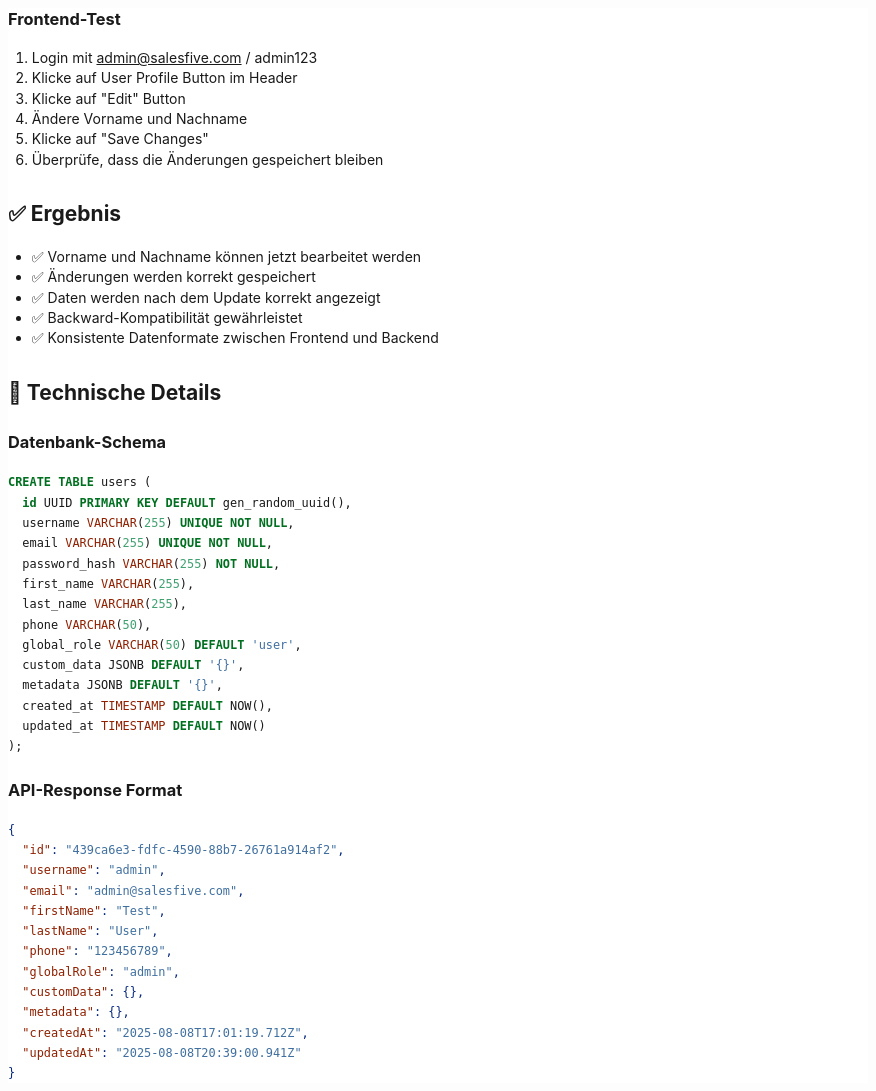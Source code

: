 ### **Frontend-Test**
1. Login mit admin@salesfive.com / admin123
2. Klicke auf User Profile Button im Header
3. Klicke auf "Edit" Button
4. Ändere Vorname und Nachname
5. Klicke auf "Save Changes"
6. Überprüfe, dass die Änderungen gespeichert bleiben

## ✅ **Ergebnis**

- ✅ Vorname und Nachname können jetzt bearbeitet werden
- ✅ Änderungen werden korrekt gespeichert
- ✅ Daten werden nach dem Update korrekt angezeigt
- ✅ Backward-Kompatibilität gewährleistet
- ✅ Konsistente Datenformate zwischen Frontend und Backend

## 🔧 **Technische Details**

### **Datenbank-Schema**
```sql
CREATE TABLE users (
  id UUID PRIMARY KEY DEFAULT gen_random_uuid(),
  username VARCHAR(255) UNIQUE NOT NULL,
  email VARCHAR(255) UNIQUE NOT NULL,
  password_hash VARCHAR(255) NOT NULL,
  first_name VARCHAR(255),
  last_name VARCHAR(255),
  phone VARCHAR(50),
  global_role VARCHAR(50) DEFAULT 'user',
  custom_data JSONB DEFAULT '{}',
  metadata JSONB DEFAULT '{}',
  created_at TIMESTAMP DEFAULT NOW(),
  updated_at TIMESTAMP DEFAULT NOW()
);
```

### **API-Response Format**
```json
{
  "id": "439ca6e3-fdfc-4590-88b7-26761a914af2",
  "username": "admin",
  "email": "admin@salesfive.com",
  "firstName": "Test",
  "lastName": "User",
  "phone": "123456789",
  "globalRole": "admin",
  "customData": {},
  "metadata": {},
  "createdAt": "2025-08-08T17:01:19.712Z",
  "updatedAt": "2025-08-08T20:39:00.941Z"
}
```
